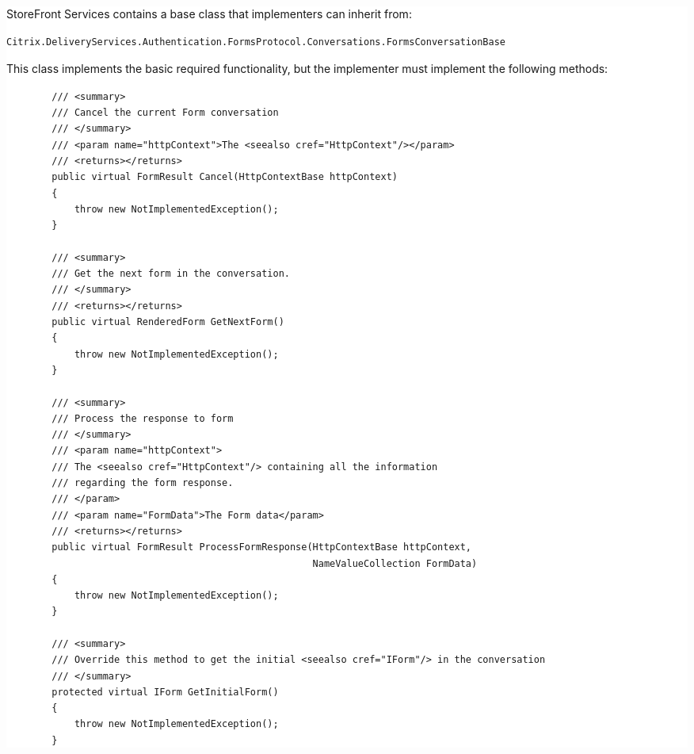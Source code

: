 ```
```

StoreFront Services contains a base class that implementers can inherit from:

```
Citrix.DeliveryServices.Authentication.FormsProtocol.Conversations.FormsConversationBase
```

This class implements the basic required functionality, but the implementer must implement the following methods:

```
        /// <summary>
        /// Cancel the current Form conversation
        /// </summary>
        /// <param name="httpContext">The <seealso cref="HttpContext"/></param>
        /// <returns></returns>
        public virtual FormResult Cancel(HttpContextBase httpContext)
        {
            throw new NotImplementedException();
        }

        /// <summary>
        /// Get the next form in the conversation.
        /// </summary>
        /// <returns></returns>
        public virtual RenderedForm GetNextForm()
        {
            throw new NotImplementedException();
        }

        /// <summary>
        /// Process the response to form
        /// </summary>
        /// <param name="httpContext">
        /// The <seealso cref="HttpContext"/> containing all the information
        /// regarding the form response.
        /// </param>
        /// <param name="FormData">The Form data</param>
        /// <returns></returns>
        public virtual FormResult ProcessFormResponse(HttpContextBase httpContext, 
                                                      NameValueCollection FormData)
        {
            throw new NotImplementedException();
        }

        /// <summary>
        /// Override this method to get the initial <seealso cref="IForm"/> in the conversation
        /// </summary>
        protected virtual IForm GetInitialForm()
        {
            throw new NotImplementedException();
        }
```
